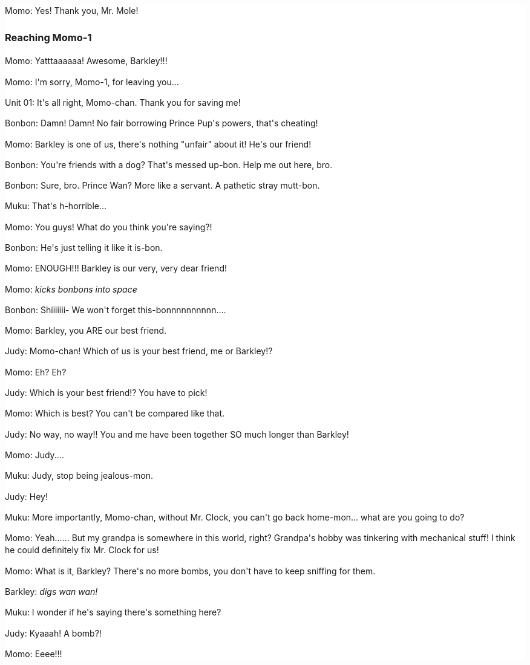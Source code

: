 Momo: Yes! Thank you, Mr. Mole!

### Reaching Momo-1

Momo: Yatttaaaaaa! Awesome, Barkley!!!

Momo: I'm sorry, Momo-1, for leaving you...

Unit 01: It's all right, Momo-chan. Thank you for saving me!

Bonbon: Damn! Damn! No fair borrowing Prince Pup's powers, that's cheating!

Momo: Barkley is one of us, there's nothing "unfair" about it! He's our friend!

Bonbon: You're friends with a dog? That's messed up-bon. Help me out here, bro.

Bonbon: Sure, bro. Prince Wan? More like a servant. A pathetic stray mutt-bon.

Muku: That's h-horrible...

Momo: You guys! What do you think you're saying?!

Bonbon: He's just telling it like it is-bon.

Momo: ENOUGH!!! Barkley is our very, very dear friend!

Momo: *kicks bonbons into space*

Bonbon: Shiiiiiii- We won't forget this-bonnnnnnnnnn....

Momo: Barkley, you ARE our best friend.

Judy: Momo-chan! Which of us is your best friend, me or Barkley!?

Momo: Eh? Eh?

Judy: Which is your best friend!? You have to pick!

Momo: Which is best? You can't be compared like that.

Judy: No way, no way!! You and me have been together SO much longer than Barkley!

Momo: Judy....

Muku: Judy, stop being jealous-mon.

Judy: Hey!

Muku: More importantly, Momo-chan, without Mr. Clock, you can't go back home-mon... what are you going to do?

Momo: Yeah...... But my grandpa is somewhere in this world, right? Grandpa's hobby was tinkering with mechanical stuff! I think he could definitely fix Mr. Clock for us!

Momo: What is it, Barkley? There's no more bombs, you don't have to keep sniffing for them.

Barkley: *digs* *wan wan!*

Muku: I wonder if he's saying there's something here?

Judy: Kyaaah! A bomb?!

Momo: Eeee!!!
